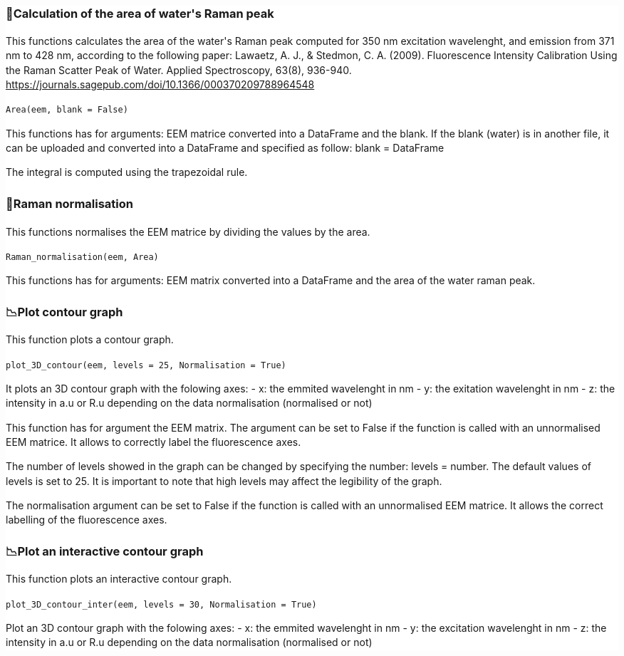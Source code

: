 
### 🧮Calculation of the area of water's Raman peak

This functions calculates the area of the water's Raman peak computed for 350 nm excitation wavelenght, and emission from 371 nm to 428 nm, according to the following paper:
    Lawaetz, A. J., & Stedmon, C. A. (2009). Fluorescence Intensity Calibration Using the Raman Scatter Peak of Water. Applied Spectroscopy, 63(8), 936-940.
    https://journals.sagepub.com/doi/10.1366/000370209788964548
```
Area(eem, blank = False)
```
This functions has for arguments: EEM matrice converted into a DataFrame and the blank.
If the blank (water) is in another file, it can be uploaded and converted into a DataFrame and specified as follow: blank = DataFrame

The integral is computed using the trapezoidal rule.

### 📐Raman normalisation

This functions normalises the EEM matrice by dividing the values by the area.
```
Raman_normalisation(eem, Area)
```
This functions has for arguments: EEM matrix converted into a DataFrame and the area of the water raman peak.

### 📉Plot contour graph

This function plots a contour graph.
```
plot_3D_contour(eem, levels = 25, Normalisation = True)
```
 It plots an 3D contour graph with the folowing axes:
        - x: the emmited wavelenght in nm
        - y: the exitation wavelenght in nm
        - z: the intensity in a.u or R.u depending on the data normalisation  (normalised or not)

This function has for argument the EEM matrix. The argument can be set to False if the function is called with an unnormalised EEM matrice. It allows to correctly label the fluorescence axes.

The number of levels showed in the graph can be changed by specifying the number: levels = number. The default values of levels is set to 25. It is important to note that high levels may affect the legibility of the graph. 

The normalisation argument can be set to False if the function is called with an unnormalised EEM matrice. It allows the correct labelling of the fluorescence axes.

### 📉Plot an interactive contour graph 

This function plots an interactive contour graph.
```
plot_3D_contour_inter(eem, levels = 30, Normalisation = True)
```
 Plot an 3D contour graph with the folowing axes:
        - x: the emmited wavelenght in nm
        - y: the excitation wavelenght in nm
        - z: the intensity in a.u or R.u depending on the data normalisation (normalised or not)

